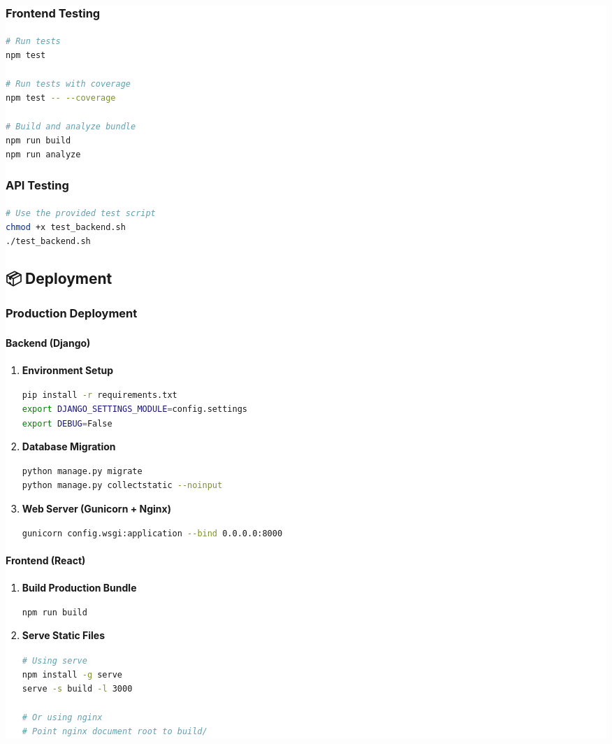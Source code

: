 ### Frontend Testing
```bash
# Run tests
npm test

# Run tests with coverage
npm test -- --coverage

# Build and analyze bundle
npm run build
npm run analyze
```

### API Testing
```bash
# Use the provided test script
chmod +x test_backend.sh
./test_backend.sh
```

## 📦 Deployment

### Production Deployment

#### Backend (Django)
1. **Environment Setup**
   ```bash
   pip install -r requirements.txt
   export DJANGO_SETTINGS_MODULE=config.settings
   export DEBUG=False
   ```

2. **Database Migration**
   ```bash
   python manage.py migrate
   python manage.py collectstatic --noinput
   ```

3. **Web Server (Gunicorn + Nginx)**
   ```bash
   gunicorn config.wsgi:application --bind 0.0.0.0:8000
   ```

#### Frontend (React)
1. **Build Production Bundle**
   ```bash
   npm run build
   ```

2. **Serve Static Files**
   ```bash
   # Using serve
   npm install -g serve
   serve -s build -l 3000
   
   # Or using nginx
   # Point nginx document root to build/
   ```
